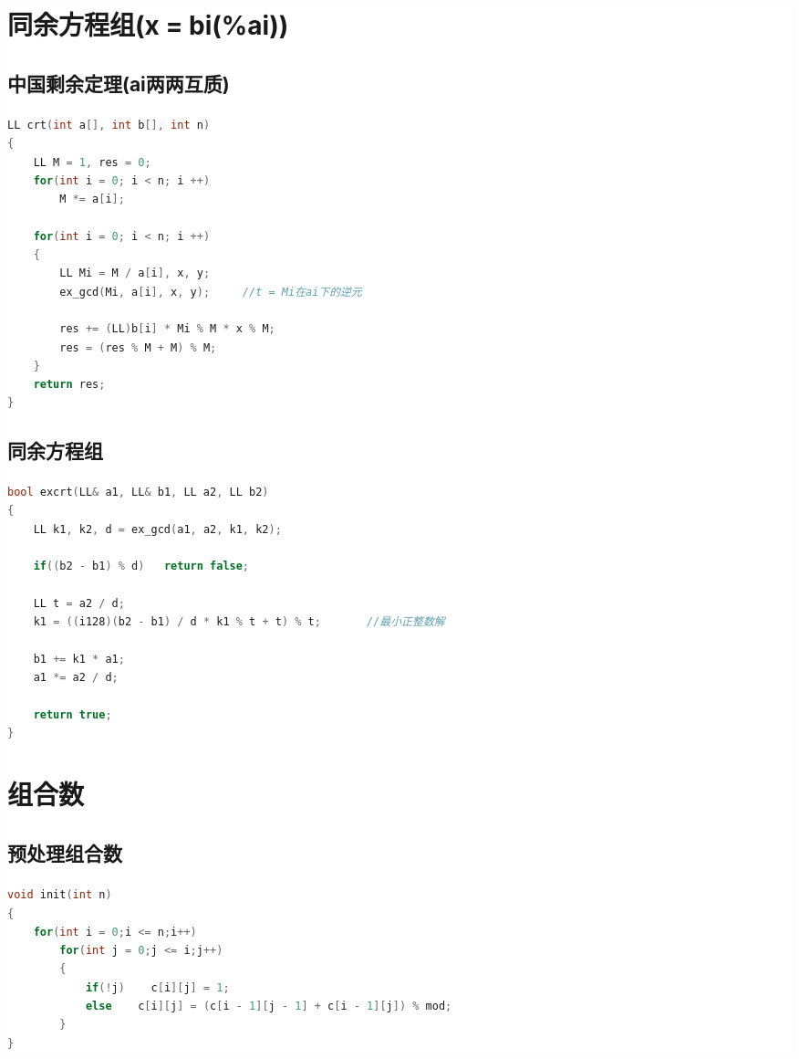 # 同余方程组(x = bi(%ai))

## 中国剩余定理(ai两两互质)
```cpp
LL crt(int a[], int b[], int n)
{
    LL M = 1, res = 0;
    for(int i = 0; i < n; i ++)
        M *= a[i];

    for(int i = 0; i < n; i ++)
    {
        LL Mi = M / a[i], x, y;
        ex_gcd(Mi, a[i], x, y);     //t = Mi在ai下的逆元
        
        res += (LL)b[i] * Mi % M * x % M;
        res = (res % M + M) % M;
    }
    return res;
}
```

## 同余方程组
```cpp
bool excrt(LL& a1, LL& b1, LL a2, LL b2)
{
    LL k1, k2, d = ex_gcd(a1, a2, k1, k2);

    if((b2 - b1) % d)   return false;

    LL t = a2 / d;
    k1 = ((i128)(b2 - b1) / d * k1 % t + t) % t;       //最小正整数解

    b1 += k1 * a1;
    a1 *= a2 / d;

    return true;
}
```

# 组合数

## 预处理组合数
```cpp
void init(int n)
{
    for(int i = 0;i <= n;i++)
        for(int j = 0;j <= i;j++)
        {
            if(!j)    c[i][j] = 1;
            else    c[i][j] = (c[i - 1][j - 1] + c[i - 1][j]) % mod;
        }
}
```
